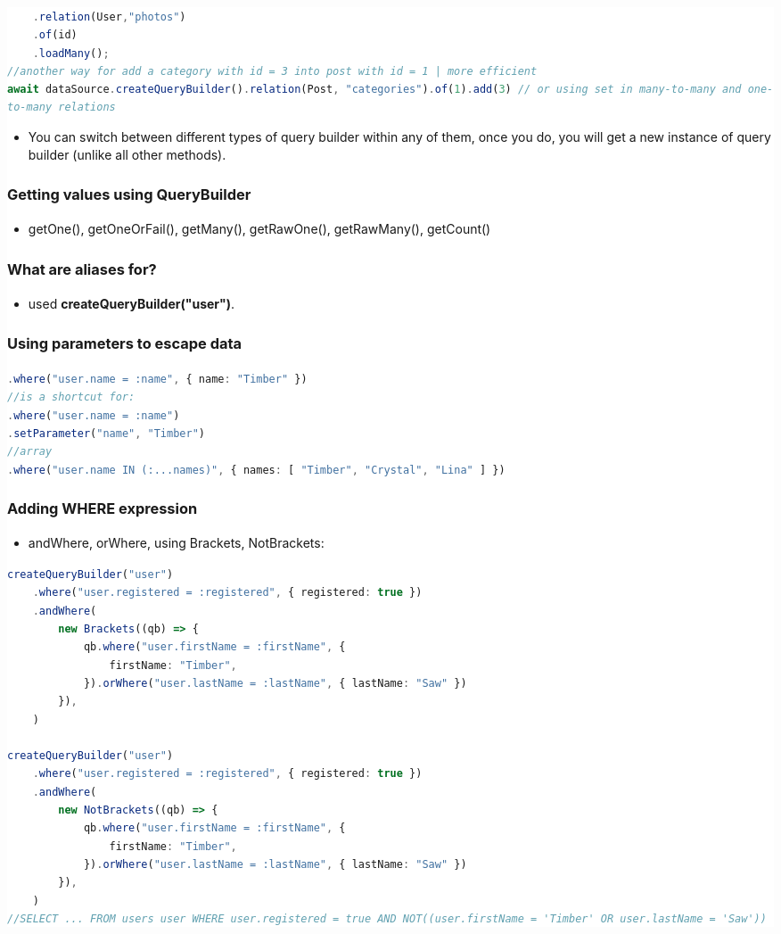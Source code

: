 ```ts
    .relation(User,"photos")
    .of(id)
    .loadMany();
//another way for add a category with id = 3 into post with id = 1 | more efficient
await dataSource.createQueryBuilder().relation(Post, "categories").of(1).add(3) // or using set in many-to-many and one-to-many relations 
```
- You can switch between different types of query builder within any of them, once you do, you will get a new instance of query builder (unlike all other methods).

### Getting values using QueryBuilder
- getOne(), getOneOrFail(), getMany(), getRawOne(), getRawMany(), getCount()

### What are aliases for?
- used **createQueryBuilder("user")**.
### Using parameters to escape data

```ts
.where("user.name = :name", { name: "Timber" })
//is a shortcut for:
.where("user.name = :name")
.setParameter("name", "Timber")
//array
.where("user.name IN (:...names)", { names: [ "Timber", "Crystal", "Lina" ] })
```

### Adding WHERE expression
- andWhere, orWhere, using Brackets, NotBrackets:
```ts
createQueryBuilder("user")
    .where("user.registered = :registered", { registered: true })
    .andWhere(
        new Brackets((qb) => {
            qb.where("user.firstName = :firstName", {
                firstName: "Timber",
            }).orWhere("user.lastName = :lastName", { lastName: "Saw" })
        }),
    )

createQueryBuilder("user")
    .where("user.registered = :registered", { registered: true })
    .andWhere(
        new NotBrackets((qb) => {
            qb.where("user.firstName = :firstName", {
                firstName: "Timber",
            }).orWhere("user.lastName = :lastName", { lastName: "Saw" })
        }),
    )
//SELECT ... FROM users user WHERE user.registered = true AND NOT((user.firstName = 'Timber' OR user.lastName = 'Saw'))
```
